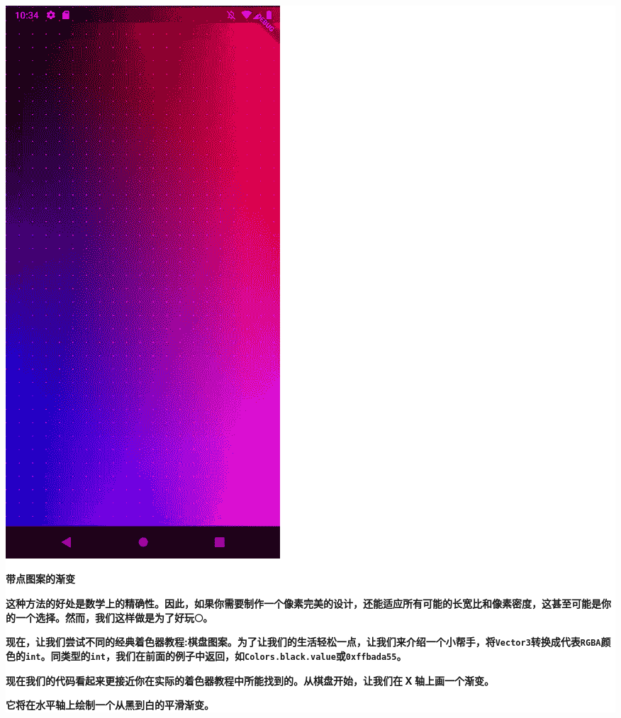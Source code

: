 **![](img/1ce0523b5827e1d6b9c7ba8bd2beb634.png)**

**带点图案的渐变**

**这种方法的好处是数学上的精确性。因此，如果你需要制作一个像素完美的设计，还能适应所有可能的长宽比和像素密度，这甚至可能是你的一个选择。然而，我们这样做是为了好玩🌕。**

**现在，让我们尝试不同的经典着色器教程:棋盘图案。为了让我们的生活轻松一点，让我们来介绍一个小帮手，将`Vector3`转换成代表`RGBA`颜色的`int`。同类型的`int`，我们在前面的例子中返回，如`Colors.black.value`或`0xffbada55`。**

**现在我们的代码看起来更接近你在实际的着色器教程中所能找到的。从棋盘开始，让我们在 X 轴上画一个渐变。**

**它将在水平轴上绘制一个从黑到白的平滑渐变。**
